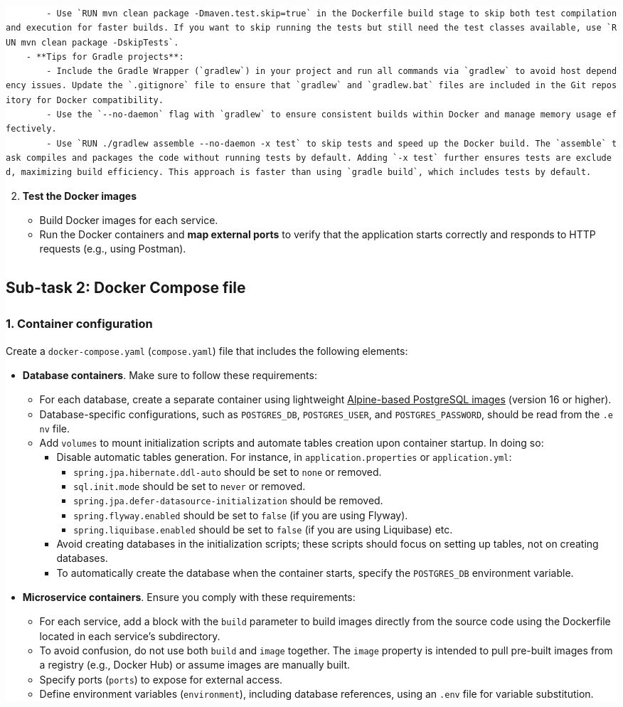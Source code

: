             - Use `RUN mvn clean package -Dmaven.test.skip=true` in the Dockerfile build stage to skip both test compilation and execution for faster builds. If you want to skip running the tests but still need the test classes available, use `RUN mvn clean package -DskipTests`.
        - **Tips for Gradle projects**:
            - Include the Gradle Wrapper (`gradlew`) in your project and run all commands via `gradlew` to avoid host dependency issues. Update the `.gitignore` file to ensure that `gradlew` and `gradlew.bat` files are included in the Git repository for Docker compatibility.
            - Use the `--no-daemon` flag with `gradlew` to ensure consistent builds within Docker and manage memory usage effectively.
            - Use `RUN ./gradlew assemble --no-daemon -x test` to skip tests and speed up the Docker build. The `assemble` task compiles and packages the code without running tests by default. Adding `-x test` further ensures tests are excluded, maximizing build efficiency. This approach is faster than using `gradle build`, which includes tests by default.

2. **Test the Docker images**

    - Build Docker images for each service.
    - Run the Docker containers and **map external ports** to verify that the application starts correctly and responds to HTTP requests (e.g., using Postman).


## Sub-task 2: Docker Compose file

### 1. Container configuration

Create a `docker-compose.yaml` (`compose.yaml`) file that includes the following elements:

- **Database containers**. Make sure to follow these requirements:

    - For each database, create a separate container using lightweight [Alpine-based PostgreSQL images](https://hub.docker.com/_/postgres/tags?name=17-alpine) (version 16 or higher).
    - Database-specific configurations, such as `POSTGRES_DB`, `POSTGRES_USER`, and `POSTGRES_PASSWORD`, should be read from the `.env` file.
    - Add `volumes` to mount initialization scripts and automate tables creation upon container startup. In doing so:
        - Disable automatic tables generation. For instance, in `application.properties` or `application.yml`:  
            - `spring.jpa.hibernate.ddl-auto` should be set to `none` or removed.
            - `sql.init.mode` should be set to `never` or removed.
            - `spring.jpa.defer-datasource-initialization` should be removed.
            - `spring.flyway.enabled` should be set to `false` (if you are using Flyway).
            - `spring.liquibase.enabled` should be set to `false` (if you are using Liquibase) etc.
        - Avoid creating databases in the initialization scripts; these scripts should focus on setting up tables, not on creating databases.
        - To automatically create the database when the container starts, specify the `POSTGRES_DB` environment variable.


- **Microservice containers**. Ensure you comply with these requirements:

    - For each service, add a block with the `build` parameter to build images directly from the source code using the Dockerfile located in each service’s subdirectory.
    - To avoid confusion, do not use both `build` and `image` together. The `image` property is intended to pull pre-built images from a registry (e.g., Docker Hub) or assume images are manually built.
    - Specify ports (`ports`) to expose for external access.
    - Define environment variables (`environment`), including database references, using an `.env` file for variable substitution.
